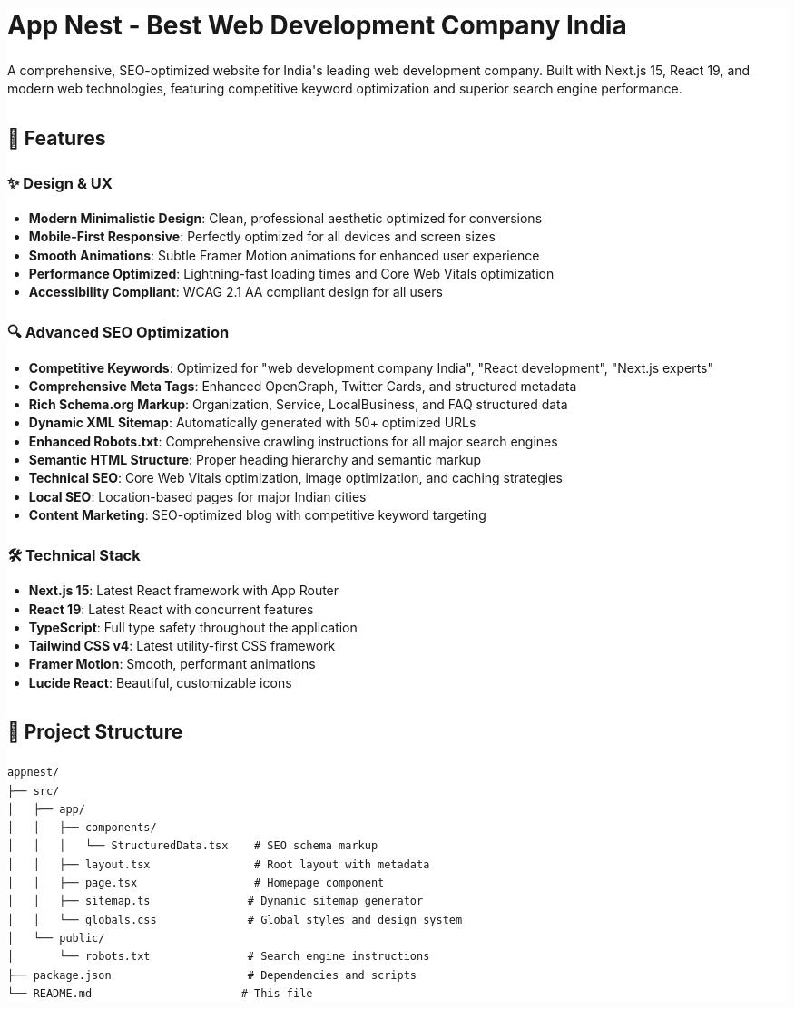 # App Nest - Best Web Development Company India

A comprehensive, SEO-optimized website for India's leading web development company. Built with Next.js 15, React 19, and modern web technologies, featuring competitive keyword optimization and superior search engine performance.

## 🚀 Features

### ✨ Design & UX
- **Modern Minimalistic Design**: Clean, professional aesthetic optimized for conversions
- **Mobile-First Responsive**: Perfectly optimized for all devices and screen sizes  
- **Smooth Animations**: Subtle Framer Motion animations for enhanced user experience
- **Performance Optimized**: Lightning-fast loading times and Core Web Vitals optimization
- **Accessibility Compliant**: WCAG 2.1 AA compliant design for all users

### 🔍 Advanced SEO Optimization
- **Competitive Keywords**: Optimized for "web development company India", "React development", "Next.js experts"
- **Comprehensive Meta Tags**: Enhanced OpenGraph, Twitter Cards, and structured metadata
- **Rich Schema.org Markup**: Organization, Service, LocalBusiness, and FAQ structured data
- **Dynamic XML Sitemap**: Automatically generated with 50+ optimized URLs
- **Enhanced Robots.txt**: Comprehensive crawling instructions for all major search engines
- **Semantic HTML Structure**: Proper heading hierarchy and semantic markup
- **Technical SEO**: Core Web Vitals optimization, image optimization, and caching strategies
- **Local SEO**: Location-based pages for major Indian cities
- **Content Marketing**: SEO-optimized blog with competitive keyword targeting

### 🛠 Technical Stack
- **Next.js 15**: Latest React framework with App Router
- **React 19**: Latest React with concurrent features
- **TypeScript**: Full type safety throughout the application
- **Tailwind CSS v4**: Latest utility-first CSS framework
- **Framer Motion**: Smooth, performant animations
- **Lucide React**: Beautiful, customizable icons

## 📁 Project Structure

```
appnest/
├── src/
│   ├── app/
│   │   ├── components/
│   │   │   └── StructuredData.tsx    # SEO schema markup
│   │   ├── layout.tsx                # Root layout with metadata
│   │   ├── page.tsx                  # Homepage component
│   │   ├── sitemap.ts               # Dynamic sitemap generator
│   │   └── globals.css              # Global styles and design system
│   └── public/
│       └── robots.txt               # Search engine instructions
├── package.json                     # Dependencies and scripts
└── README.md                       # This file
```

